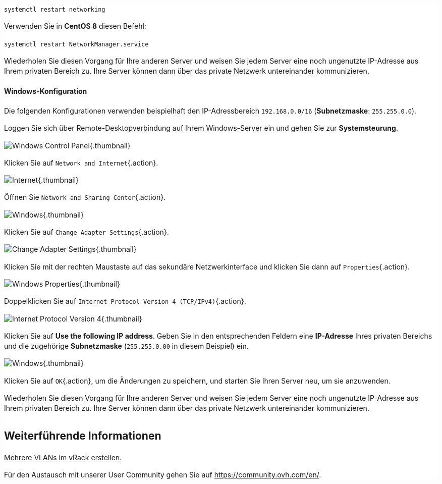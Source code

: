 ```bash
systemctl restart networking
```

Verwenden Sie in **CentOS 8** diesen Befehl:

```bash
systemctl restart NetworkManager.service
```

Wiederholen Sie diesen Vorgang für Ihre anderen Server und weisen Sie jedem Server eine noch ungenutzte IP-Adresse aus Ihrem privaten Bereich zu. Ihre Server können dann über das private Netzwerk untereinander kommunizieren.

#### Windows-Konfiguration

Die folgenden Konfigurationen verwenden beispielhaft den IP-Adressbereich `192.168.0.0/16` (**Subnetzmaske**: `255.255.0.0`).

Loggen Sie sich über Remote-Desktopverbindung auf Ihrem Windows-Server ein und gehen Sie zur **Systemsteurung**.

![Windows Control Panel](images/windows_control_panel.png){.thumbnail}

Klicken Sie auf `Network and Internet`{.action}.

![Internet](images/windows_network_and_internet.png){.thumbnail}

Öffnen Sie `Network and Sharing Center`{.action}.

![Windows](images/windows_network_and_sharing_centre.png){.thumbnail}

Klicken Sie auf `Change Adapter Settings`{.action}.

![Change Adapter Settings](images/windows_change_adapter_settings.png){.thumbnail}

Klicken Sie mit der rechten Maustaste auf das sekundäre Netzwerkinterface und klicken Sie dann auf `Properties`{.action}.

![Windows Properties](images/windows_properties_button.png){.thumbnail}

Doppelklicken Sie auf `Internet Protocol Version 4 (TCP/IPv4)`{.action}.

![Internet Protocol Version 4](images/windows_ipv4.png){.thumbnail}

Klicken Sie auf **Use the following IP address**. Geben Sie in den entsprechenden Feldern eine **IP-Adresse** Ihres privaten Bereichs und die zugehörige **Subnetzmaske** (`255.255.0.00` in diesem Beispiel) ein.

![Windows](images/windows_use_following_ip_address.png){.thumbnail}

Klicken Sie auf `OK`{.action}, um die Änderungen zu speichern, und starten Sie Ihren Server neu, um sie anzuwenden.

Wiederholen Sie diesen Vorgang für Ihre anderen Server und weisen Sie jedem Server eine noch ungenutzte IP-Adresse aus Ihrem privaten Bereich zu. Ihre Server können dann über das private Netzwerk untereinander kommunizieren.

## Weiterführende Informationen

[Mehrere VLANs im vRack erstellen](https://docs.ovh.com/de/dedicated/vrack-vlan-erstellen/).

Für den Austausch mit unserer User Community gehen Sie auf <https://community.ovh.com/en/>.
